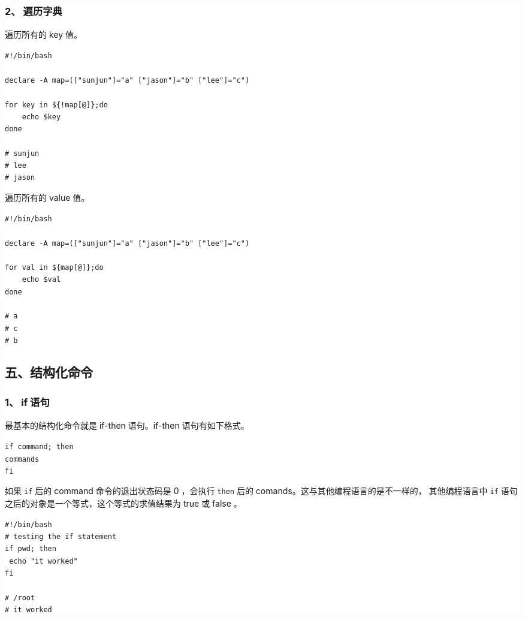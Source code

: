 ### 2、 遍历字典

遍历所有的 key 值。

```shell
#!/bin/bash

declare -A map=(["sunjun"]="a" ["jason"]="b" ["lee"]="c")

for key in ${!map[@]};do
    echo $key
done

# sunjun
# lee
# jason
```

遍历所有的 value 值。

```shell
#!/bin/bash

declare -A map=(["sunjun"]="a" ["jason"]="b" ["lee"]="c")

for val in ${map[@]};do
    echo $val
done

# a
# c
# b
```

## 五、结构化命令

### 1、 if 语句

最基本的结构化命令就是 if-then 语句。if-then 语句有如下格式。

```shell
if command; then 
commands
fi
```

如果 `if` 后的 command 命令的退出状态码是 0 ，会执行 `then` 后的 comands。这与其他编程语言的是不一样的，
其他编程语言中 `if` 语句之后的对象是一个等式，这个等式的求值结果为 true 或 false 。

```shell
#!/bin/bash 
# testing the if statement 
if pwd; then 
 echo "it worked" 
fi

# /root
# it worked
```

